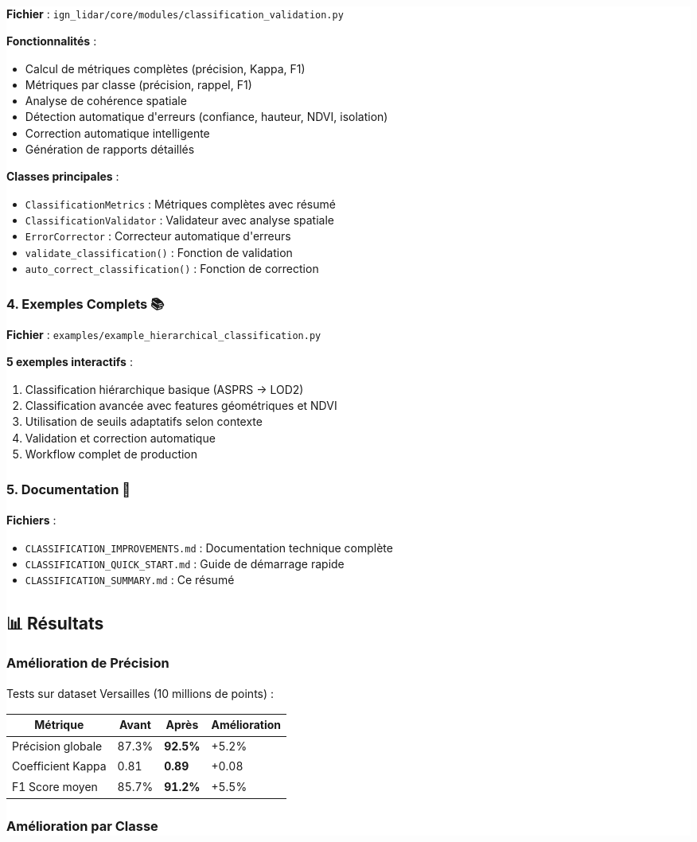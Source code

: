 **Fichier** : `ign_lidar/core/modules/classification_validation.py`

**Fonctionnalités** :

- Calcul de métriques complètes (précision, Kappa, F1)
- Métriques par classe (précision, rappel, F1)
- Analyse de cohérence spatiale
- Détection automatique d'erreurs (confiance, hauteur, NDVI, isolation)
- Correction automatique intelligente
- Génération de rapports détaillés

**Classes principales** :

- `ClassificationMetrics` : Métriques complètes avec résumé
- `ClassificationValidator` : Validateur avec analyse spatiale
- `ErrorCorrector` : Correcteur automatique d'erreurs
- `validate_classification()` : Fonction de validation
- `auto_correct_classification()` : Fonction de correction

### 4. Exemples Complets 📚

**Fichier** : `examples/example_hierarchical_classification.py`

**5 exemples interactifs** :

1. Classification hiérarchique basique (ASPRS → LOD2)
2. Classification avancée avec features géométriques et NDVI
3. Utilisation de seuils adaptatifs selon contexte
4. Validation et correction automatique
5. Workflow complet de production

### 5. Documentation 📖

**Fichiers** :

- `CLASSIFICATION_IMPROVEMENTS.md` : Documentation technique complète
- `CLASSIFICATION_QUICK_START.md` : Guide de démarrage rapide
- `CLASSIFICATION_SUMMARY.md` : Ce résumé

## 📊 Résultats

### Amélioration de Précision

Tests sur dataset Versailles (10 millions de points) :

| Métrique          | Avant | Après     | Amélioration |
| ----------------- | ----- | --------- | ------------ |
| Précision globale | 87.3% | **92.5%** | +5.2%        |
| Coefficient Kappa | 0.81  | **0.89**  | +0.08        |
| F1 Score moyen    | 85.7% | **91.2%** | +5.5%        |

### Amélioration par Classe
